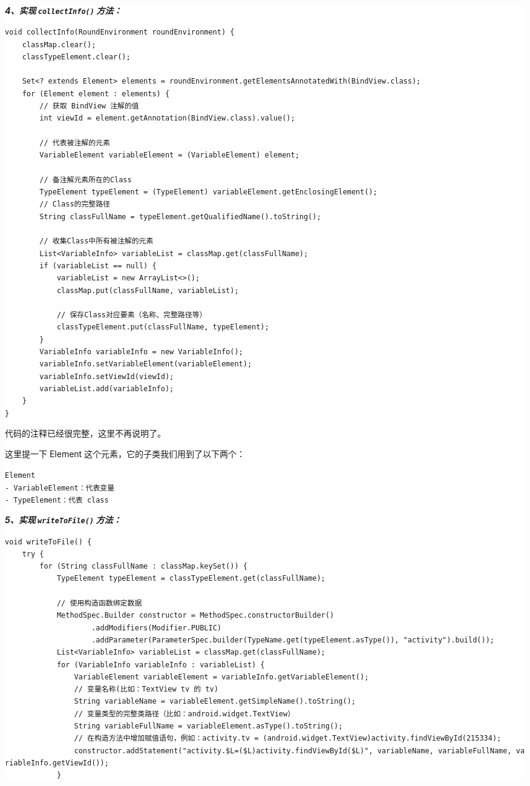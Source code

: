 ***4、实现 `collectInfo()` 方法：***

    void collectInfo(RoundEnvironment roundEnvironment) {
        classMap.clear();
        classTypeElement.clear();

        Set<? extends Element> elements = roundEnvironment.getElementsAnnotatedWith(BindView.class);
        for (Element element : elements) {
            // 获取 BindView 注解的值
            int viewId = element.getAnnotation(BindView.class).value();

            // 代表被注解的元素
            VariableElement variableElement = (VariableElement) element;

            // 备注解元素所在的Class
            TypeElement typeElement = (TypeElement) variableElement.getEnclosingElement();
            // Class的完整路径
            String classFullName = typeElement.getQualifiedName().toString();

            // 收集Class中所有被注解的元素
            List<VariableInfo> variableList = classMap.get(classFullName);
            if (variableList == null) {
                variableList = new ArrayList<>();
                classMap.put(classFullName, variableList);

                // 保存Class对应要素（名称、完整路径等）
                classTypeElement.put(classFullName, typeElement);
            }
            VariableInfo variableInfo = new VariableInfo();
            variableInfo.setVariableElement(variableElement);
            variableInfo.setViewId(viewId);
            variableList.add(variableInfo);
        }
    }
    
代码的注释已经很完整，这里不再说明了。

这里提一下 Element 这个元素，它的子类我们用到了以下两个：

    Element
    - VariableElement：代表变量
    - TypeElement：代表 class
    
***5、实现 `writeToFile()` 方法：***

    void writeToFile() {
        try {
            for (String classFullName : classMap.keySet()) {
                TypeElement typeElement = classTypeElement.get(classFullName);

                // 使用构造函数绑定数据
                MethodSpec.Builder constructor = MethodSpec.constructorBuilder()
                        .addModifiers(Modifier.PUBLIC)
                        .addParameter(ParameterSpec.builder(TypeName.get(typeElement.asType()), "activity").build());
                List<VariableInfo> variableList = classMap.get(classFullName);
                for (VariableInfo variableInfo : variableList) {
                    VariableElement variableElement = variableInfo.getVariableElement();
                    // 变量名称(比如：TextView tv 的 tv)
                    String variableName = variableElement.getSimpleName().toString();
                    // 变量类型的完整类路径（比如：android.widget.TextView）
                    String variableFullName = variableElement.asType().toString();
                    // 在构造方法中增加赋值语句，例如：activity.tv = (android.widget.TextView)activity.findViewById(215334);
                    constructor.addStatement("activity.$L=($L)activity.findViewById($L)", variableName, variableFullName, variableInfo.getViewId());
                }
